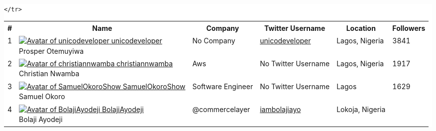 	</tr>
</table>

<table>
	<tr>
		<th>#</th>
		<th>Name</th>
		<th>Company</th>
		<th>Twitter Username</th>
		<th>Location</th>
		<th>Followers</th>
	</tr>
	<tr>
		<td>1</td>
		<td>
			<a href="https://github.com/unicodeveloper">
				<img src="https://avatars.githubusercontent.com/u/2946769?s=72&u=92f03012e7777ace3997039d1a424208f0037d94&v=4" width="24" alt="Avatar of unicodeveloper"> unicodeveloper
			</a><br/>
			Prosper Otemuyiwa
		</td>
		<td>No Company</td>
		<td><a href="https://twitter.com/unicodeveloper">unicodeveloper</a></td>
		<td>Lagos, Nigeria</td>
		<td>3841</td>
	</tr>
	<tr>
		<td>2</td>
		<td>
			<a href="https://github.com/christiannwamba">
				<img src="https://avatars.githubusercontent.com/u/8108337?s=72&v=4" width="24" alt="Avatar of christiannwamba"> christiannwamba
			</a><br/>
			Christian Nwamba
		</td>
		<td>Aws   </td>
		<td>No Twitter Username</td>
		<td>Lagos, Nigeria</td>
		<td>1917</td>
	</tr>
	<tr>
		<td>3</td>
		<td>
			<a href="https://github.com/SamuelOkoroShow">
				<img src="https://avatars.githubusercontent.com/u/13421469?s=72&u=34a49e3aa1f0d85ad694928e80a9251ccc617d00&v=4" width="24" alt="Avatar of SamuelOkoroShow"> SamuelOkoroShow
			</a><br/>
			Samuel Okoro
		</td>
		<td>Software Engineer </td>
		<td>No Twitter Username</td>
		<td>Lagos</td>
		<td>1629</td>
	</tr>
	<tr>
		<td>4</td>
		<td>
			<a href="https://github.com/BolajiAyodeji">
				<img src="https://avatars.githubusercontent.com/u/30334776?s=72&u=8c1927b56b5a62e03f4224128a7d5b7c9f2d23ed&v=4" width="24" alt="Avatar of BolajiAyodeji"> BolajiAyodeji
			</a><br/>
			Bolaji Ayodeji
		</td>
		<td>@commercelayer </td>
		<td><a href="https://twitter.com/iambolajiayo">iambolajiayo</a></td>
		<td>Lokoja, Nigeria</td>